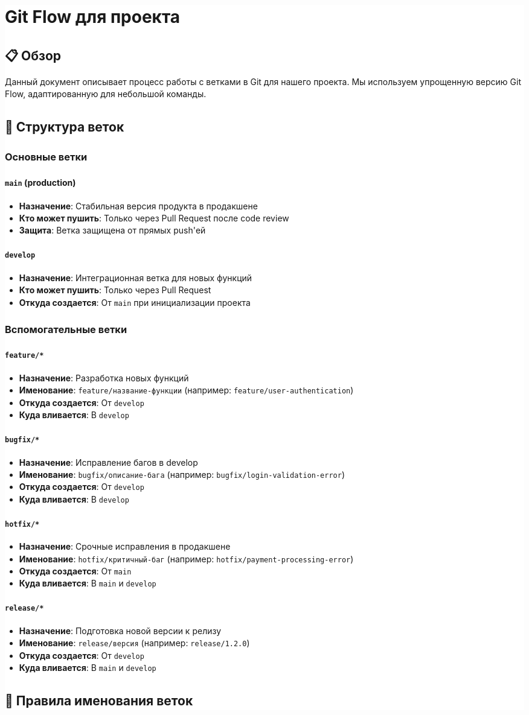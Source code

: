 # Git Flow для проекта

## 📋 Обзор

Данный документ описывает процесс работы с ветками в Git для нашего проекта. Мы используем упрощенную версию Git Flow, адаптированную для небольшой команды.

## 🌳 Структура веток

### Основные ветки

#### `main` (production)
- **Назначение**: Стабильная версия продукта в продакшене
- **Кто может пушить**: Только через Pull Request после code review
- **Защита**: Ветка защищена от прямых push'ей

#### `develop` 
- **Назначение**: Интеграционная ветка для новых функций
- **Кто может пушить**: Только через Pull Request
- **Откуда создается**: От `main` при инициализации проекта

### Вспомогательные ветки

#### `feature/*`
- **Назначение**: Разработка новых функций
- **Именование**: `feature/название-функции` (например: `feature/user-authentication`)
- **Откуда создается**: От `develop`
- **Куда вливается**: В `develop`

#### `bugfix/*`
- **Назначение**: Исправление багов в develop
- **Именование**: `bugfix/описание-бага` (например: `bugfix/login-validation-error`)
- **Откуда создается**: От `develop`
- **Куда вливается**: В `develop`

#### `hotfix/*`
- **Назначение**: Срочные исправления в продакшене
- **Именование**: `hotfix/критичный-баг` (например: `hotfix/payment-processing-error`)
- **Откуда создается**: От `main`
- **Куда вливается**: В `main` и `develop`

#### `release/*`
- **Назначение**: Подготовка новой версии к релизу
- **Именование**: `release/версия` (например: `release/1.2.0`)
- **Откуда создается**: От `develop`
- **Куда вливается**: В `main` и `develop`

## 📝 Правила именования веток
